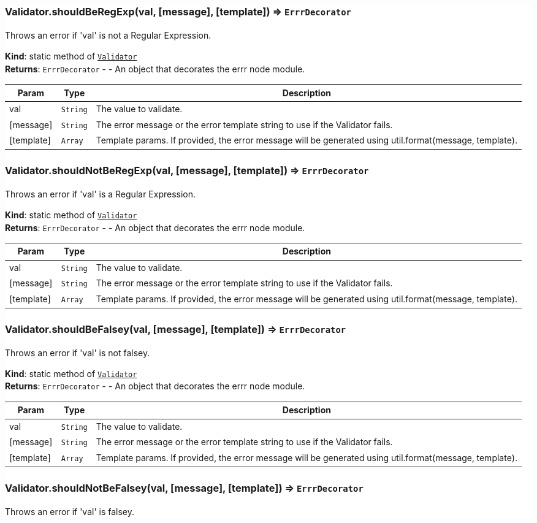 <a name="Validator.shouldBeRegExp"></a>

### Validator.shouldBeRegExp(val, [message], [template]) ⇒ <code>ErrrDecorator</code>
Throws an error if 'val' is not a Regular Expression.

**Kind**: static method of <code>[Validator](#Validator)</code>  
**Returns**: <code>ErrrDecorator</code> - - An object that decorates the errr node module.  

| Param | Type | Description |
| --- | --- | --- |
| val | <code>String</code> | The value to validate. |
| [message] | <code>String</code> | The error message or the error template string to use if the Validator fails. |
| [template] | <code>Array</code> | Template params.  If provided, the error message will be generated using util.format(message, template). |

<a name="Validator.shouldNotBeRegExp"></a>

### Validator.shouldNotBeRegExp(val, [message], [template]) ⇒ <code>ErrrDecorator</code>
Throws an error if 'val' is a Regular Expression.

**Kind**: static method of <code>[Validator](#Validator)</code>  
**Returns**: <code>ErrrDecorator</code> - - An object that decorates the errr node module.  

| Param | Type | Description |
| --- | --- | --- |
| val | <code>String</code> | The value to validate. |
| [message] | <code>String</code> | The error message or the error template string to use if the Validator fails. |
| [template] | <code>Array</code> | Template params.  If provided, the error message will be generated using util.format(message, template). |

<a name="Validator.shouldBeFalsey"></a>

### Validator.shouldBeFalsey(val, [message], [template]) ⇒ <code>ErrrDecorator</code>
Throws an error if 'val' is not falsey.

**Kind**: static method of <code>[Validator](#Validator)</code>  
**Returns**: <code>ErrrDecorator</code> - - An object that decorates the errr node module.  

| Param | Type | Description |
| --- | --- | --- |
| val | <code>String</code> | The value to validate. |
| [message] | <code>String</code> | The error message or the error template string to use if the Validator fails. |
| [template] | <code>Array</code> | Template params.  If provided, the error message will be generated using util.format(message, template). |

<a name="Validator.shouldNotBeFalsey"></a>

### Validator.shouldNotBeFalsey(val, [message], [template]) ⇒ <code>ErrrDecorator</code>
Throws an error if 'val' is falsey.
